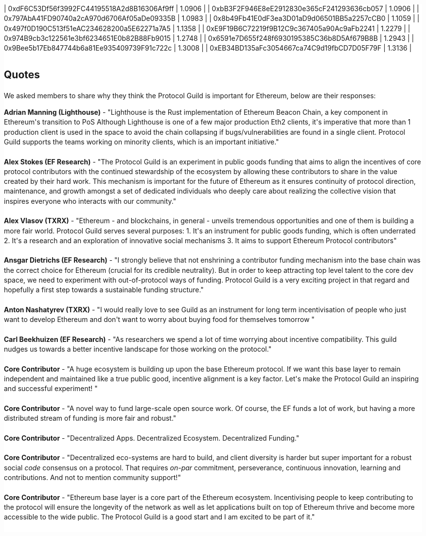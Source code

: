 | 0xdF6C53Df56f3992FC44195518A2d8B16306Af9ff | 1.0906 |
| 0xbB3F2F946E8eE2912830e365cF241293636cb057 | 1.0906 |
| 0x797AbA41FD90740a2cA970d6706Af05aDe09335B | 1.0983 |
| 0x8b49Fb41E0dF3ea3D01aD9d06501BB5a2257cCB0 | 1.1059 |
| 0x497f0D190C513f51eAC234628200a5E62271a7A5 | 1.1358 |
| 0xE9F19B6C72219f9B12C9c367405a90Ac9aFb2241 | 1.2279 |
| 0x974B9cb3c122561e3bf6234651E0b82B88Fb9015 | 1.2748 |
| 0x6591e7D655f248f6930195385C36b8D5Af679B8B | 1.2943 |
| 0x9Bee5b17Eb847744b6a81Ee935409739F91c722c | 1.3008 |
| 0xEB34BD135aFc3054667ca74C9d19fbCD7D05F79F | 1.3136 |

## Quotes

We asked members to share why they think the Protocol Guild is important for Ethereum, below are their responses:

**Adrian Manning (Lighthouse)** - "Lighthouse is the Rust implementation of Ethereum Beacon Chain, a key component in Ethereum's transition to PoS Although Lighthouse is one of a few major production Eth2 clients, it's imperative that more than 1 production client is used in the space to avoid the chain collapsing if bugs/vulnerabilities are found in a single client. Protocol Guild supports the teams working on minority clients, which is an important initiative." <br><br>
**Alex Stokes (EF Research)** - "The Protocol Guild is an experiment in public goods funding that aims to align the incentives of core protocol contributors with the continued stewardship of the ecosystem by allowing these contributors to share in the value created by their hard work. This mechanism is important for the future of Ethereum as it ensures continuity of protocol direction, maintenance, and growth amongst a set of dedicated individuals who deeply care about realizing the collective vision that inspires everyone who interacts with our community." <br><br>
**Alex Vlasov (TXRX)** - "Ethereum - and blockchains, in general - unveils tremendous opportunities and one of them is building a more fair world. Protocol Guild serves several purposes: 1. It's an instrument for public goods funding, which is often underrated 2. It's a research and an exploration of innovative social mechanisms 3. It aims to support Ethereum Protocol contributors" <br><br>
**Ansgar Dietrichs (EF Research)** - "I strongly believe that not enshrining a contributor funding mechanism into the base chain was the correct choice for Ethereum (crucial for its credible neutrality). But in order to keep attracting top level talent to the core dev space, we need to experiment with out-of-protocol ways of funding. Protocol Guild is a very exciting project in that regard and hopefully a first step towards a sustainable funding structure." <br><br>
**Anton Nashatyrev (TXRX)** - "I would really love to see Guild as an instrument for long term incentivisation of people who just want to develop Ethereum and don't want to worry about buying food for themselves tomorrow " <br><br>
**Carl Beekhuizen (EF Research)** - "As researchers we spend a lot of time worrying about incentive compatibility. This guild nudges us towards a better incentive landscape for those working on the protocol." <br><br>
**Core Contributor** - "A huge ecosystem is building up upon the base Ethereum protocol. If we want this base layer to remain independent and maintained like a true public good, incentive alignment is a key factor. Let's make the Protocol Guild an inspiring and successful experiment!   " <br><br>
**Core Contributor** - "A novel way to fund large-scale open source work. Of course, the EF funds a lot of work, but having a more distributed stream of funding is more fair and robust." <br><br>
**Core Contributor** - "Decentralized Apps. Decentralized Ecosystem. Decentralized Funding." <br><br>
**Core Contributor** - "Decentralized eco-systems are hard to build, and client diversity is harder but super important for a robust social _code_ consensus on a protocol. That requires _on-par_ commitment, perseverance, continuous innovation, learning and contributions. And not to mention community support!" <br><br>
**Core Contributor** - "Ethereum base layer is a core part of the Ethereum ecosystem. Incentivising people to keep contributing to the protocol will ensure the longevity of the network as well as let applications built on top of Ethereum thrive and become more accessible to the wide public. The Protocol Guild is a good start and I am excited to be part of it." <br><br>